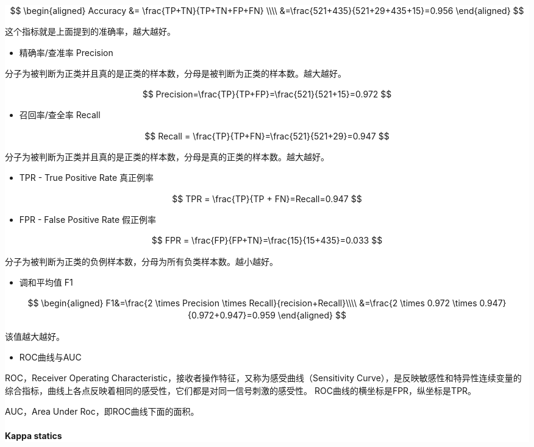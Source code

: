 $$
\begin{aligned}
Accuracy &= \frac{TP+TN}{TP+TN+FP+FN} \\\\
&=\frac{521+435}{521+29+435+15}=0.956
\end{aligned}
$$

这个指标就是上面提到的准确率，越大越好。

- 精确率/查准率 Precision

分子为被判断为正类并且真的是正类的样本数，分母是被判断为正类的样本数。越大越好。

$$
Precision=\frac{TP}{TP+FP}=\frac{521}{521+15}=0.972
$$

- 召回率/查全率 Recall

$$
Recall = \frac{TP}{TP+FN}=\frac{521}{521+29}=0.947
$$

分子为被判断为正类并且真的是正类的样本数，分母是真的正类的样本数。越大越好。

- TPR - True Positive Rate 真正例率

$$
TPR = \frac{TP}{TP + FN}=Recall=0.947
$$

- FPR - False Positive Rate 假正例率

$$
FPR = \frac{FP}{FP+TN}=\frac{15}{15+435}=0.033
$$

分子为被判断为正类的负例样本数，分母为所有负类样本数。越小越好。

- 调和平均值 F1

$$
\begin{aligned}
F1&=\frac{2 \times Precision \times Recall}{recision+Recall}\\\\
&=\frac{2 \times 0.972 \times 0.947}{0.972+0.947}=0.959
\end{aligned}
$$

该值越大越好。

- ROC曲线与AUC

ROC，Receiver Operating Characteristic，接收者操作特征，又称为感受曲线（Sensitivity Curve），是反映敏感性和特异性连续变量的综合指标，曲线上各点反映着相同的感受性，它们都是对同一信号刺激的感受性。
ROC曲线的横坐标是FPR，纵坐标是TPR。

AUC，Area Under Roc，即ROC曲线下面的面积。

#### Kappa statics 
